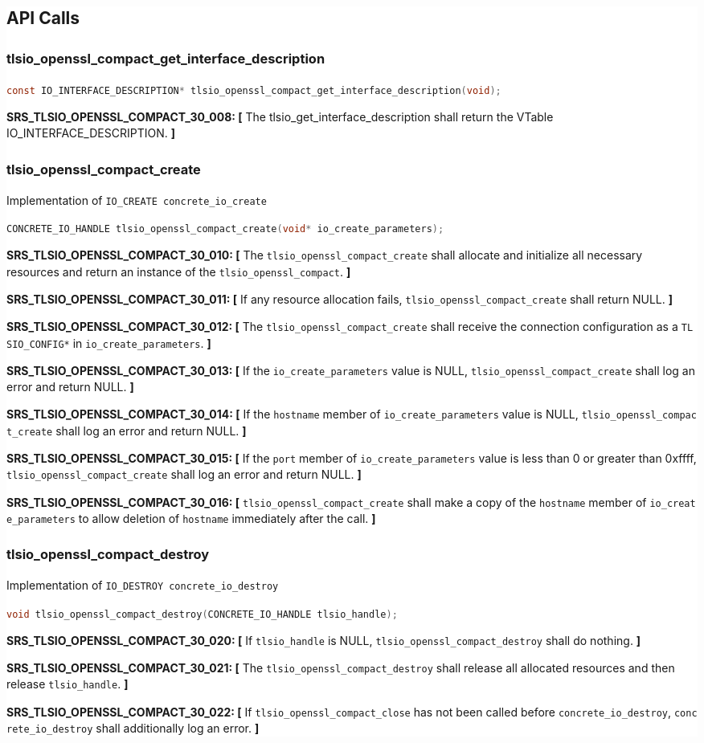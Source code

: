 ## API Calls

###   tlsio_openssl_compact_get_interface_description
```c
const IO_INTERFACE_DESCRIPTION* tlsio_openssl_compact_get_interface_description(void);
```

**SRS_TLSIO_OPENSSL_COMPACT_30_008: [** The tlsio_get_interface_description shall return the VTable IO_INTERFACE_DESCRIPTION. **]**


###   tlsio_openssl_compact_create
Implementation of `IO_CREATE concrete_io_create`
```c
CONCRETE_IO_HANDLE tlsio_openssl_compact_create(void* io_create_parameters);
```

**SRS_TLSIO_OPENSSL_COMPACT_30_010: [** The `tlsio_openssl_compact_create` shall allocate and initialize all necessary resources and return an instance of the `tlsio_openssl_compact`. **]**

**SRS_TLSIO_OPENSSL_COMPACT_30_011: [** If any resource allocation fails, `tlsio_openssl_compact_create` shall return NULL. **]**

**SRS_TLSIO_OPENSSL_COMPACT_30_012: [** The `tlsio_openssl_compact_create` shall receive the connection configuration as a `TLSIO_CONFIG*` in `io_create_parameters`. **]**

**SRS_TLSIO_OPENSSL_COMPACT_30_013: [** If the `io_create_parameters` value is NULL, `tlsio_openssl_compact_create` shall log an error and return NULL. **]**

**SRS_TLSIO_OPENSSL_COMPACT_30_014: [** If the `hostname` member of `io_create_parameters` value is NULL, `tlsio_openssl_compact_create` shall log an error and return NULL. **]**

**SRS_TLSIO_OPENSSL_COMPACT_30_015: [** If the `port` member of `io_create_parameters` value is less than 0 or greater than 0xffff, `tlsio_openssl_compact_create` shall log an error and return NULL. **]**

**SRS_TLSIO_OPENSSL_COMPACT_30_016: [** `tlsio_openssl_compact_create` shall make a copy of the `hostname` member of `io_create_parameters` to allow deletion of `hostname` immediately after the call. **]**


###   tlsio_openssl_compact_destroy
Implementation of `IO_DESTROY concrete_io_destroy`
```c
void tlsio_openssl_compact_destroy(CONCRETE_IO_HANDLE tlsio_handle);
```

**SRS_TLSIO_OPENSSL_COMPACT_30_020: [** If `tlsio_handle` is NULL, `tlsio_openssl_compact_destroy` shall do nothing. **]**

**SRS_TLSIO_OPENSSL_COMPACT_30_021: [** The `tlsio_openssl_compact_destroy` shall release all allocated resources and then release `tlsio_handle`. **]**

**SRS_TLSIO_OPENSSL_COMPACT_30_022: [** If `tlsio_openssl_compact_close` has not been called before `concrete_io_destroy`, `concrete_io_destroy` shall additionally log an error. **]**

